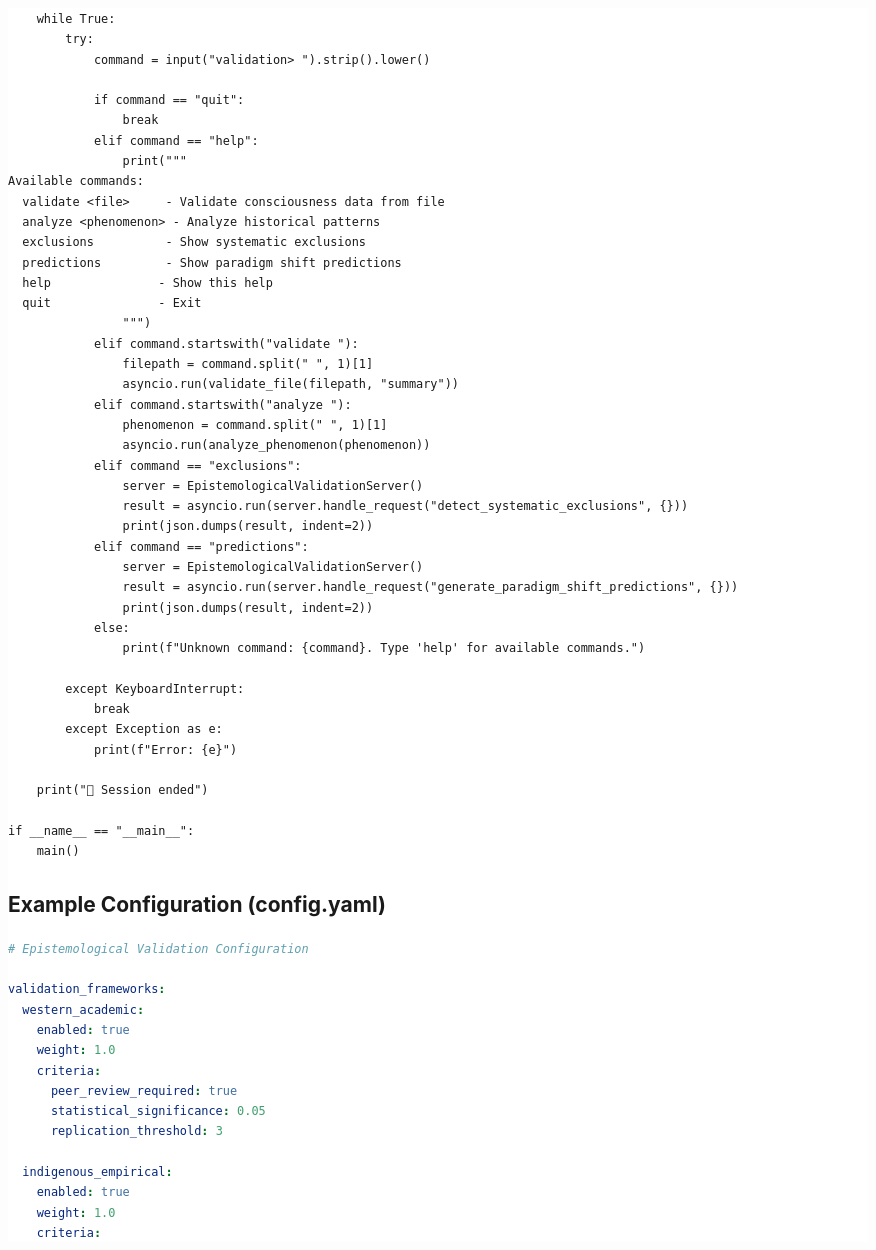 ```
    while True:
        try:
            command = input("validation> ").strip().lower()
            
            if command == "quit":
                break
            elif command == "help":
                print("""
Available commands:
  validate <file>     - Validate consciousness data from file
  analyze <phenomenon> - Analyze historical patterns
  exclusions          - Show systematic exclusions
  predictions         - Show paradigm shift predictions
  help               - Show this help
  quit               - Exit
                """)
            elif command.startswith("validate "):
                filepath = command.split(" ", 1)[1]
                asyncio.run(validate_file(filepath, "summary"))
            elif command.startswith("analyze "):
                phenomenon = command.split(" ", 1)[1]
                asyncio.run(analyze_phenomenon(phenomenon))
            elif command == "exclusions":
                server = EpistemologicalValidationServer()
                result = asyncio.run(server.handle_request("detect_systematic_exclusions", {}))
                print(json.dumps(result, indent=2))
            elif command == "predictions":
                server = EpistemologicalValidationServer()
                result = asyncio.run(server.handle_request("generate_paradigm_shift_predictions", {}))
                print(json.dumps(result, indent=2))
            else:
                print(f"Unknown command: {command}. Type 'help' for available commands.")
                
        except KeyboardInterrupt:
            break
        except Exception as e:
            print(f"Error: {e}")
    
    print("👋 Session ended")

if __name__ == "__main__":
    main()
```

## Example Configuration (config.yaml)

```yaml
# Epistemological Validation Configuration

validation_frameworks:
  western_academic:
    enabled: true
    weight: 1.0
    criteria:
      peer_review_required: true
      statistical_significance: 0.05
      replication_threshold: 3
      
  indigenous_empirical:
    enabled: true
    weight: 1.0
    criteria:
```